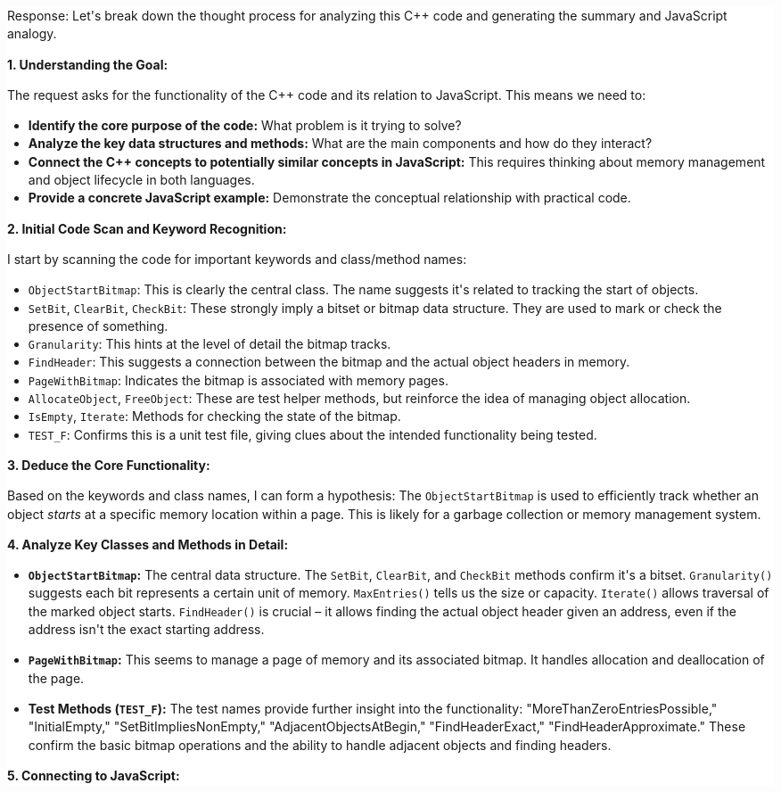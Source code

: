 Response: Let's break down the thought process for analyzing this C++ code and generating the summary and JavaScript analogy.

**1. Understanding the Goal:**

The request asks for the functionality of the C++ code and its relation to JavaScript. This means we need to:

* **Identify the core purpose of the code:** What problem is it trying to solve?
* **Analyze the key data structures and methods:** What are the main components and how do they interact?
* **Connect the C++ concepts to potentially similar concepts in JavaScript:**  This requires thinking about memory management and object lifecycle in both languages.
* **Provide a concrete JavaScript example:** Demonstrate the conceptual relationship with practical code.

**2. Initial Code Scan and Keyword Recognition:**

I start by scanning the code for important keywords and class/method names:

* `ObjectStartBitmap`: This is clearly the central class. The name suggests it's related to tracking the start of objects.
* `SetBit`, `ClearBit`, `CheckBit`:  These strongly imply a bitset or bitmap data structure. They are used to mark or check the presence of something.
* `Granularity`: This hints at the level of detail the bitmap tracks.
* `FindHeader`: This suggests a connection between the bitmap and the actual object headers in memory.
* `PageWithBitmap`:  Indicates the bitmap is associated with memory pages.
* `AllocateObject`, `FreeObject`: These are test helper methods, but reinforce the idea of managing object allocation.
* `IsEmpty`, `Iterate`: Methods for checking the state of the bitmap.
* `TEST_F`:  Confirms this is a unit test file, giving clues about the intended functionality being tested.

**3. Deduce the Core Functionality:**

Based on the keywords and class names, I can form a hypothesis:  The `ObjectStartBitmap` is used to efficiently track whether an object *starts* at a specific memory location within a page. This is likely for a garbage collection or memory management system.

**4. Analyze Key Classes and Methods in Detail:**

* **`ObjectStartBitmap`:**  The central data structure. The `SetBit`, `ClearBit`, and `CheckBit` methods confirm it's a bitset. `Granularity()` suggests each bit represents a certain unit of memory. `MaxEntries()` tells us the size or capacity. `Iterate()` allows traversal of the marked object starts. `FindHeader()` is crucial – it allows finding the actual object header given an address, even if the address isn't the exact starting address.

* **`PageWithBitmap`:** This seems to manage a page of memory and its associated bitmap. It handles allocation and deallocation of the page.

* **Test Methods (`TEST_F`):** The test names provide further insight into the functionality: "MoreThanZeroEntriesPossible," "InitialEmpty," "SetBitImpliesNonEmpty," "AdjacentObjectsAtBegin," "FindHeaderExact," "FindHeaderApproximate."  These confirm the basic bitmap operations and the ability to handle adjacent objects and finding headers.

**5. Connecting to JavaScript:**
